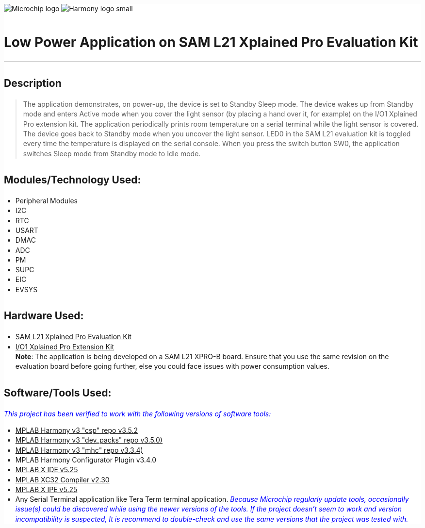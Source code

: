 
![Microchip logo](https://raw.githubusercontent.com/wiki/Microchip-MPLAB-Harmony/Microchip-MPLAB-Harmony.github.io/images/microchip_logo.png)
![Harmony logo small](https://raw.githubusercontent.com/wiki/Microchip-MPLAB-Harmony/Microchip-MPLAB-Harmony.github.io/images/microchip_mplab_harmony_logo_small.png)
# Low Power Application on SAM L21 Xplained Pro Evaluation Kit
-----
## Description


> The application demonstrates, on power-up, the device is set to Standby Sleep mode. 
  The device wakes up from Standby mode and enters Active mode when you cover the light sensor 
  (by placing a hand over it, for example) on the I/O1 Xplained Pro extension kit. The application 
  periodically prints room temperature on a serial terminal while the light sensor is covered. 
  The device goes back to Standby mode when you uncover the light sensor. LED0 in the SAM L21 
  evaluation kit is toggled every time the temperature is displayed on the serial console. When 
  you press the switch button SW0, the application switches Sleep mode from Standby mode to Idle mode. 

## Modules/Technology Used:

- Peripheral Modules
- I2C
- RTC
- USART
- DMAC
- ADC
- PM
- SUPC
- EIC
- EVSYS 

## Hardware Used:

- [SAM L21 Xplained Pro Evaluation Kit](https://www.microchip.com/developmenttools/ProductDetails/atsaml21-xpro-b)
- [I/O1 Xplained Pro Extension Kit](https://www.microchip.com/Developmenttools/ProductDetails/ATIO1-XPRO)  
**Note**: The application is being developed on a SAM L21 XPRO-B board. Ensure that you use the same revision on 
the evaluation board before going further, else you could face issues with power consumption values.

## Software/Tools Used:
<span style="color:blue"> *This project has been verified to work with the following versions of software tools:*</span>  
 - [MPLAB Harmony v3 "csp" repo v3.5.2](https://github.com/Microchip-MPLAB-Harmony/csp/releases/tag/v3.5.2)
 - [MPLAB Harmony v3 "dev_packs" repo v3.5.0)](https://github.com/Microchip-MPLAB-Harmony/dev_packs/releases/tag/v3.5.0)  
 - [MPLAB Harmony v3 "mhc" repo v3.3.4)](https://github.com/Microchip-MPLAB-Harmony/mhc/releases/tag/v3.3.4)    
 - MPLAB Harmony Configurator Plugin v3.4.0
 - [MPLAB X IDE v5.25](https://www.microchip.com/mplab/mplab-x-ide)
 - [MPLAB XC32 Compiler v2.30](https://www.microchip.com/mplab/compilers)
 - [MPLAB X IPE v5.25](https://www.microchip.com/mplab/mplab-integrated-programming-environment)
 - Any Serial Terminal application like Tera Term terminal application. 
<span style="color:blue"> *Because Microchip regularly update tools, occasionally issue(s) could be discovered while using the newer versions of the tools. If the project doesn’t seem to work and version incompatibility is suspected, It is recommend to double-check and use the same versions that the project was tested with.* </span>  